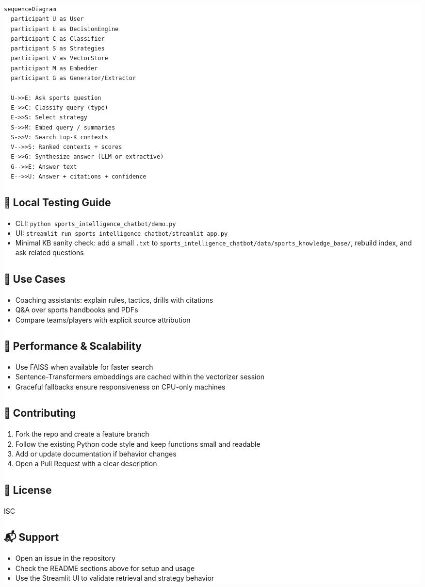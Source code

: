 ```mermaid
sequenceDiagram
  participant U as User
  participant E as DecisionEngine
  participant C as Classifier
  participant S as Strategies
  participant V as VectorStore
  participant M as Embedder
  participant G as Generator/Extractor

  U->>E: Ask sports question
  E->>C: Classify query (type)
  E->>S: Select strategy
  S->>M: Embed query / summaries
  S->>V: Search top-K contexts
  V-->>S: Ranked contexts + scores
  E->>G: Synthesize answer (LLM or extractive)
  G-->>E: Answer text
  E-->>U: Answer + citations + confidence
```

## 🧪 Local Testing Guide

- CLI: `python sports_intelligence_chatbot/demo.py`
- UI: `streamlit run sports_intelligence_chatbot/streamlit_app.py`
- Minimal KB sanity check: add a small `.txt` to `sports_intelligence_chatbot/data/sports_knowledge_base/`, rebuild index, and ask related questions

## 🎯 Use Cases

- Coaching assistants: explain rules, tactics, drills with citations
- Q&A over sports handbooks and PDFs
- Compare teams/players with explicit source attribution

## 🚀 Performance & Scalability

- Use FAISS when available for faster search
- Sentence-Transformers embeddings are cached within the vectorizer session
- Graceful fallbacks ensure responsiveness on CPU-only machines

## 🤝 Contributing

1. Fork the repo and create a feature branch
2. Follow the existing Python code style and keep functions small and readable
3. Add or update documentation if behavior changes
4. Open a Pull Request with a clear description

## 📝 License

ISC

## 📬 Support

- Open an issue in the repository
- Check the README sections above for setup and usage
- Use the Streamlit UI to validate retrieval and strategy behavior


